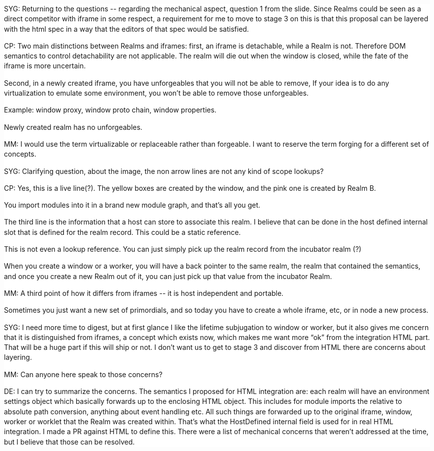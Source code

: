 SYG: Returning to the questions -- regarding the mechanical aspect, question 1 from the slide. Since Realms could be seen as a direct competitor with iframe in some respect, a requirement for me to move to stage 3 on this is that this proposal can be layered with the html spec in a way that the editors of that spec would be satisfied.

CP: Two main distinctions between Realms and iframes: first, an iframe is detachable, while a Realm is not. Therefore DOM semantics to control detachability are not applicable. The realm will die out when the window is closed, while the fate of the iframe is more uncertain.

Second, in a newly created iframe, you have unforgeables that you will not be able to remove, If your idea is to do any virtualization to emulate some environment, you won’t be able to remove those unforgeables.

Example: window proxy, window proto chain, window properties.

Newly created realm has no unforgeables.

MM: I would use the term virtualizable or replaceable rather than forgeable. I want to reserve the term forging for a different set of concepts.

SYG: Clarifying question, about the image, the non arrow lines are not any kind of scope lookups?

CP: Yes, this is a live line(?). The yellow boxes are created by the window, and the pink one is created by Realm B.

You import modules into it in a brand new module graph, and that’s all you get.

The third line is the information that a host can store to associate this realm. I believe that can be done in the host defined internal slot that is defined for the realm record. This could be a static reference.

This is not even a lookup reference. You can just simply pick up the realm record from the incubator realm (?)

When you create a window or a worker, you will have a back pointer to the same realm, the realm that contained the semantics, and once you create a new Realm out of it, you can just pick up that value from the incubator Realm.

MM: A third point of how it differs from iframes -- it is host independent and portable.

Sometimes you just want a new set of primordials, and so today you have to create a whole iframe, etc, or in node a new process.

SYG: I need more time to digest, but at first glance I like the lifetime subjugation to window or worker, but it also gives me concern that it is distinguished from iframes, a concept which exists now, which makes me want more “ok” from the integration HTML part. That will be a huge part if this will ship or not. I don’t want us to get to stage 3 and discover from HTML there are concerns about layering.

MM: Can anyone here speak to those concerns?

DE: I can try to summarize the concerns. The semantics I proposed for HTML integration are: each realm will have an environment settings object which basically forwards up to the enclosing HTML object. This includes for module imports the relative to absolute path conversion, anything about event handling etc. All such things are forwarded up to the original iframe, window, worker or worklet that the Realm was created within. That’s what the HostDefined internal field is used for in real HTML integration. I made a PR against HTML to define this. There were a list of mechanical concerns that weren’t addressed at the time, but I believe that those can be resolved.

